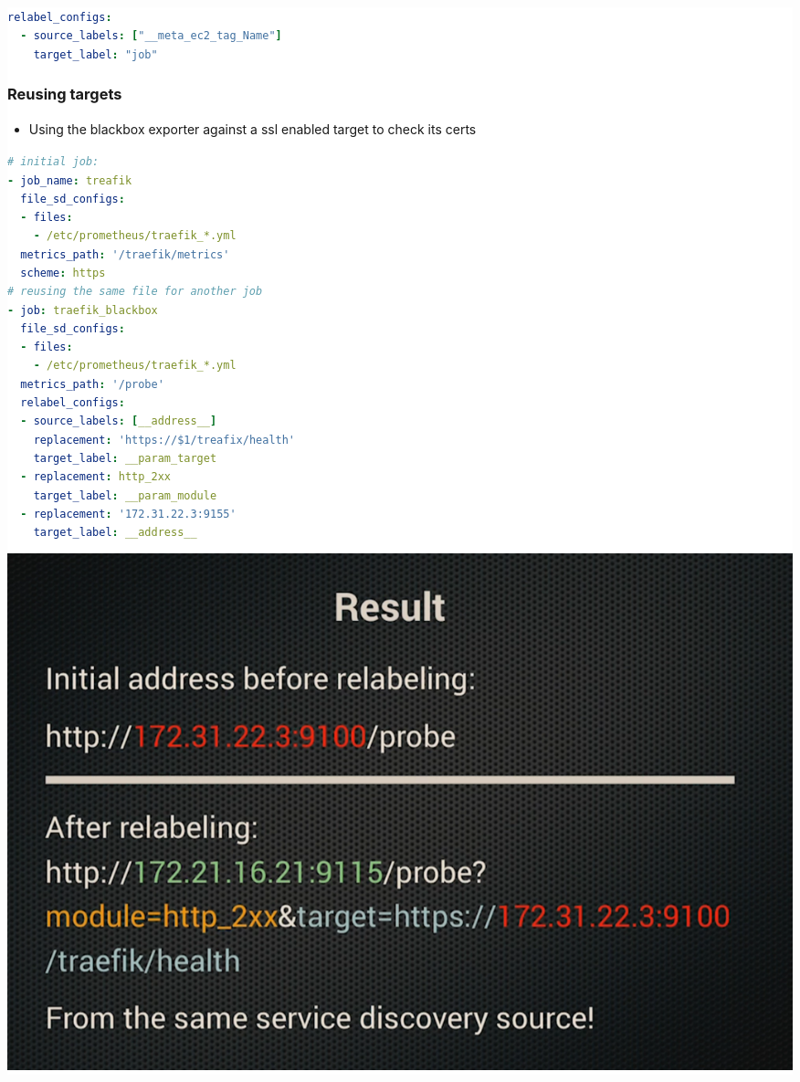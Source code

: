 ```yaml
relabel_configs:
  - source_labels: ["__meta_ec2_tag_Name"]
    target_label: "job"
```

### Reusing targets

- Using the blackbox exporter against a ssl enabled target to check its certs

```yml
# initial job:
- job_name: treafik
  file_sd_configs:
  - files:
    - /etc/prometheus/traefik_*.yml
  metrics_path: '/traefik/metrics'
  scheme: https
# reusing the same file for another job
- job: traefik_blackbox
  file_sd_configs:
  - files:
    - /etc/prometheus/traefik_*.yml
  metrics_path: '/probe'
  relabel_configs:
  - source_labels: [__address__]
    replacement: 'https://$1/treafix/health'
    target_label: __param_target
  - replacement: http_2xx
    target_label: __param_module
  - replacement: '172.31.22.3:9155'
    target_label: __address__
```

![traefik_relabel.png](assets/traefik_relabel.png)
